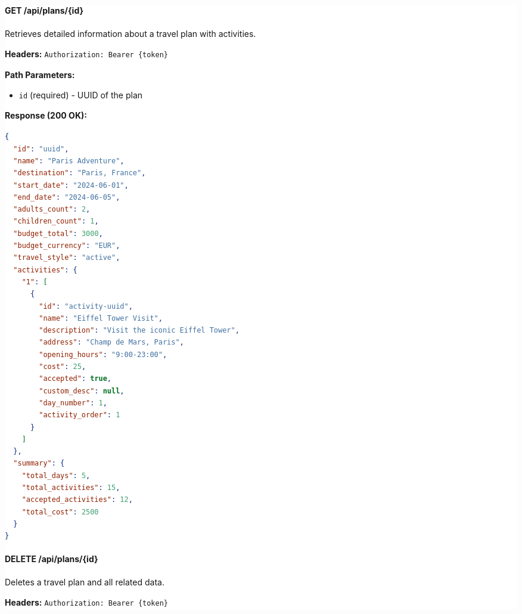 #### GET /api/plans/{id}

Retrieves detailed information about a travel plan with activities.

**Headers:** `Authorization: Bearer {token}`

**Path Parameters:**

- `id` (required) - UUID of the plan

**Response (200 OK):**

```json
{
  "id": "uuid",
  "name": "Paris Adventure",
  "destination": "Paris, France",
  "start_date": "2024-06-01",
  "end_date": "2024-06-05",
  "adults_count": 2,
  "children_count": 1,
  "budget_total": 3000,
  "budget_currency": "EUR",
  "travel_style": "active",
  "activities": {
    "1": [
      {
        "id": "activity-uuid",
        "name": "Eiffel Tower Visit",
        "description": "Visit the iconic Eiffel Tower",
        "address": "Champ de Mars, Paris",
        "opening_hours": "9:00-23:00",
        "cost": 25,
        "accepted": true,
        "custom_desc": null,
        "day_number": 1,
        "activity_order": 1
      }
    ]
  },
  "summary": {
    "total_days": 5,
    "total_activities": 15,
    "accepted_activities": 12,
    "total_cost": 2500
  }
}
```

#### DELETE /api/plans/{id}

Deletes a travel plan and all related data.

**Headers:** `Authorization: Bearer {token}`
